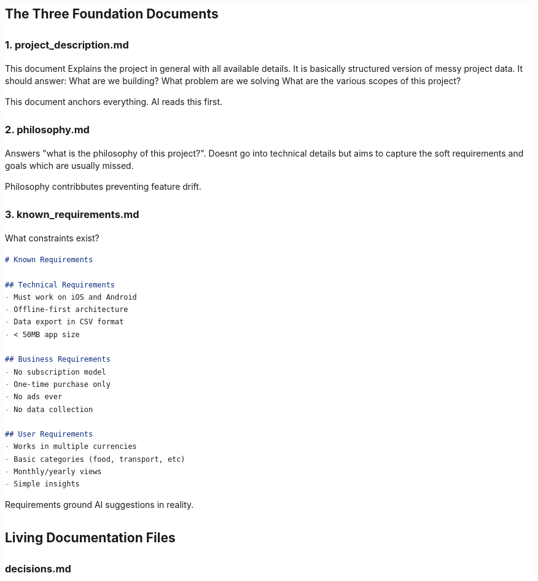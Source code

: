 

## The Three Foundation Documents

### 1. project_description.md

This document Explains the project in general with all available details. It is basically structured version of messy project data.
  It should answer:
     What are we building?
     What problem are we solving
     What are the various scopes of this project?


This document anchors everything. AI reads this first.

### 2. philosophy.md

Answers "what is the philosophy of this project?". Doesnt go into technical details but aims to capture the soft requirements and goals which are usually missed. 

Philosophy contribbutes preventing feature drift.

### 3. known_requirements.md

What constraints exist?

```markdown
# Known Requirements

## Technical Requirements
- Must work on iOS and Android
- Offline-first architecture
- Data export in CSV format
- < 50MB app size

## Business Requirements
- No subscription model
- One-time purchase only
- No ads ever
- No data collection

## User Requirements
- Works in multiple currencies
- Basic categories (food, transport, etc)
- Monthly/yearly views
- Simple insights
```

Requirements ground AI suggestions in reality.

## Living Documentation Files

### decisions.md
